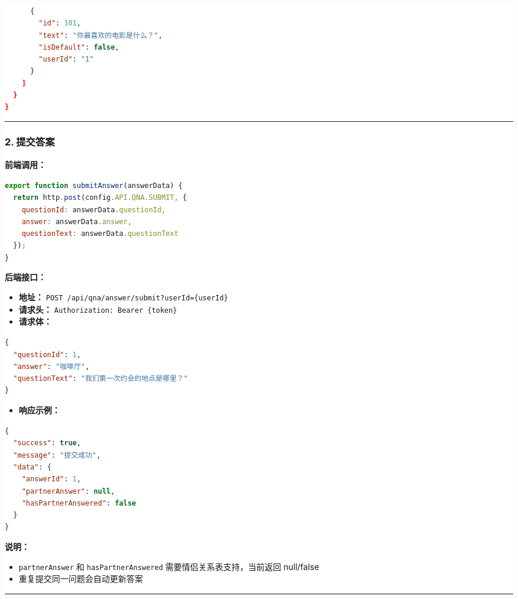 ```json
      {
        "id": 101,
        "text": "你最喜欢的电影是什么？",
        "isDefault": false,
        "userId": "1"
      }
    ]
  }
}
```

---

### 2. 提交答案

**前端调用：**
```javascript
export function submitAnswer(answerData) {
  return http.post(config.API.QNA.SUBMIT, {
    questionId: answerData.questionId,
    answer: answerData.answer,
    questionText: answerData.questionText
  });
}
```

**后端接口：**
- **地址：** `POST /api/qna/answer/submit?userId={userId}`
- **请求头：** `Authorization: Bearer {token}`
- **请求体：**
```json
{
  "questionId": 1,
  "answer": "咖啡厅",
  "questionText": "我们第一次约会的地点是哪里？"
}
```

- **响应示例：**
```json
{
  "success": true,
  "message": "提交成功",
  "data": {
    "answerId": 1,
    "partnerAnswer": null,
    "hasPartnerAnswered": false
  }
}
```

**说明：**
- `partnerAnswer` 和 `hasPartnerAnswered` 需要情侣关系表支持，当前返回 null/false
- 重复提交同一问题会自动更新答案

---